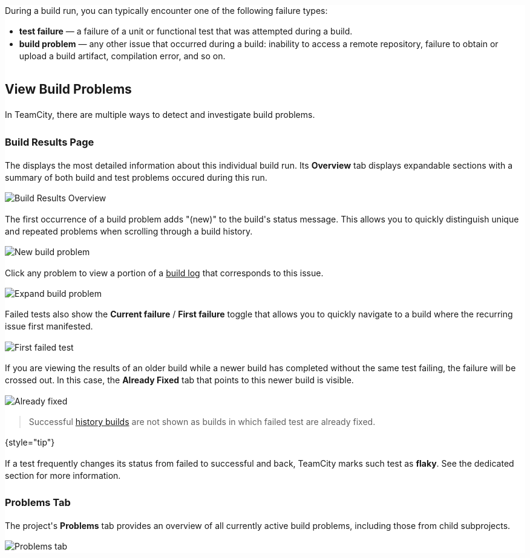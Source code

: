 [//]: # (title: Working with Build and Test Failures)
[//]: # (auxiliary-id: Investigating and Muting Build Failures)

During a build run, you can typically encounter one of the following failure types:

* **test failure** — a failure of a unit or functional test that was attempted during a build.
* **build problem** — any other issue that occurred during a build: inability to access a remote repository, failure to obtain or upload a build artifact, compilation error, and so on.


## View Build Problems

In TeamCity, there are multiple ways to detect and investigate build problems.

### Build Results Page

The [](build-results-page.md) displays the most detailed information about this individual build run. Its **Overview** tab displays expandable sections with a summary of both build and test problems occured during this run.

<img src="dk-buildproblems-overview.png" width="706" alt="Build Results Overview"/>

The first occurrence of a build problem adds "(new)" to the build's status message. This allows you to quickly distinguish unique and repeated problems when scrolling through a build history.

<img src="dk-build-failure-new.png" width="706" alt="New build problem"/>

Click any problem to view a portion of a [build log](build-log.md) that corresponds to this issue.

<img src="dk-buildfailure-expand.png" width="706" alt="Expand build problem"/>

Failed tests also show the **Current failure** / **First failure** toggle that allows you to quickly navigate to a build where the recurring issue first manifested.

<img src="dk-first-failed-test.png" width="706" alt="First failed test"/>

If you are viewing the results of an older build while a newer build has completed without the same test failing, the failure will be crossed out. In this case, the **Already Fixed** tab that points to this newer build is visible.

<img src="dk-already-fixed.png" width="706" alt="Already fixed"/>

> Successful [history builds](history-build.md) are not shown as builds in which failed test are already fixed.
> 
{style="tip"}

If a test frequently changes its status from failed to successful and back, TeamCity marks such test as **flaky**. See the dedicated [](#Flaky+Tests) section for more information.

### Problems Tab

The project's **Problems** tab provides an overview of all currently active build problems, including those from child subprojects.

<img src="dk-problems-tab.png" width="706" alt="Problems tab"/>
